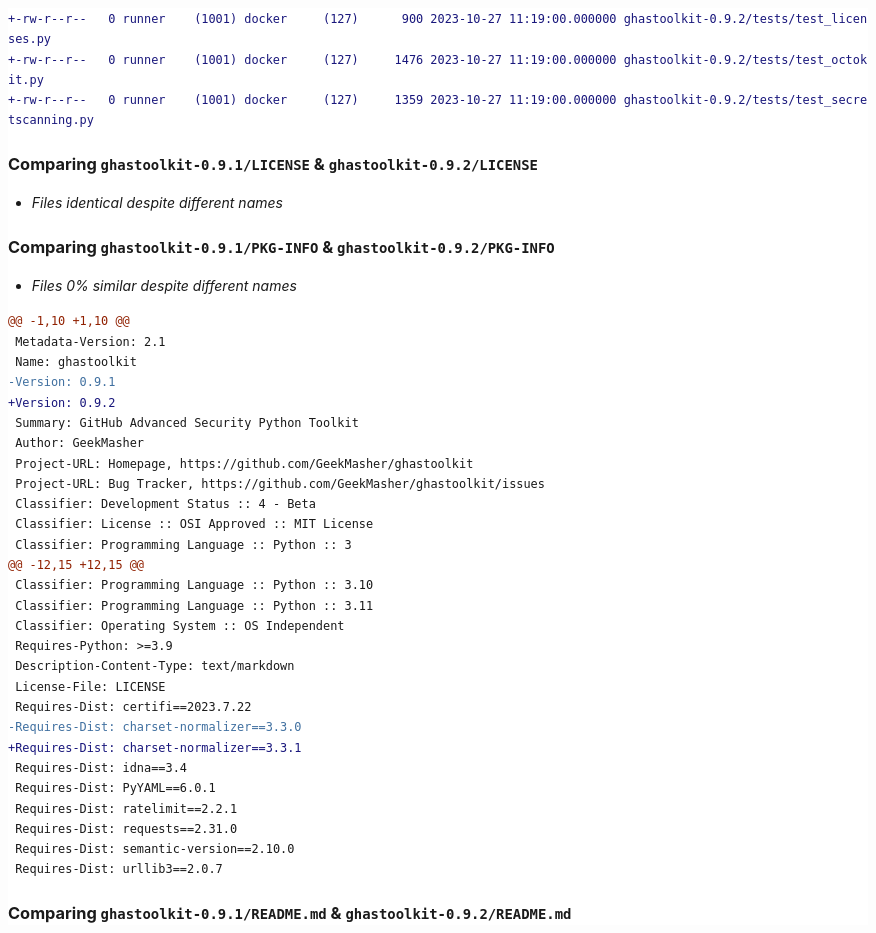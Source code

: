 ```diff
+-rw-r--r--   0 runner    (1001) docker     (127)      900 2023-10-27 11:19:00.000000 ghastoolkit-0.9.2/tests/test_licenses.py
+-rw-r--r--   0 runner    (1001) docker     (127)     1476 2023-10-27 11:19:00.000000 ghastoolkit-0.9.2/tests/test_octokit.py
+-rw-r--r--   0 runner    (1001) docker     (127)     1359 2023-10-27 11:19:00.000000 ghastoolkit-0.9.2/tests/test_secretscanning.py
```

### Comparing `ghastoolkit-0.9.1/LICENSE` & `ghastoolkit-0.9.2/LICENSE`

 * *Files identical despite different names*

### Comparing `ghastoolkit-0.9.1/PKG-INFO` & `ghastoolkit-0.9.2/PKG-INFO`

 * *Files 0% similar despite different names*

```diff
@@ -1,10 +1,10 @@
 Metadata-Version: 2.1
 Name: ghastoolkit
-Version: 0.9.1
+Version: 0.9.2
 Summary: GitHub Advanced Security Python Toolkit
 Author: GeekMasher
 Project-URL: Homepage, https://github.com/GeekMasher/ghastoolkit
 Project-URL: Bug Tracker, https://github.com/GeekMasher/ghastoolkit/issues
 Classifier: Development Status :: 4 - Beta
 Classifier: License :: OSI Approved :: MIT License
 Classifier: Programming Language :: Python :: 3
@@ -12,15 +12,15 @@
 Classifier: Programming Language :: Python :: 3.10
 Classifier: Programming Language :: Python :: 3.11
 Classifier: Operating System :: OS Independent
 Requires-Python: >=3.9
 Description-Content-Type: text/markdown
 License-File: LICENSE
 Requires-Dist: certifi==2023.7.22
-Requires-Dist: charset-normalizer==3.3.0
+Requires-Dist: charset-normalizer==3.3.1
 Requires-Dist: idna==3.4
 Requires-Dist: PyYAML==6.0.1
 Requires-Dist: ratelimit==2.2.1
 Requires-Dist: requests==2.31.0
 Requires-Dist: semantic-version==2.10.0
 Requires-Dist: urllib3==2.0.7
```

### Comparing `ghastoolkit-0.9.1/README.md` & `ghastoolkit-0.9.2/README.md`
